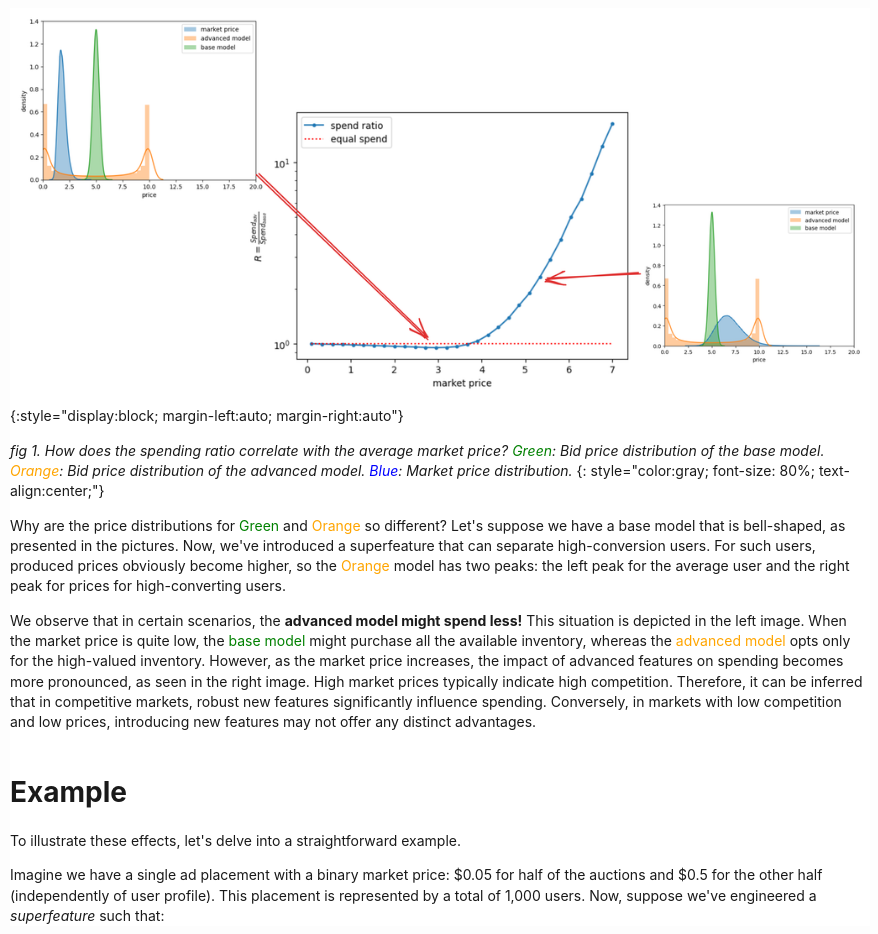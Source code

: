 ![](/assets/images/new-feature/new-feature.png){:style="display:block; margin-left:auto; margin-right:auto"}

*fig 1. How does the spending ratio correlate with the average market price?
<span style="color:green">Green</span>: Bid price distribution of the base model.
<span style="color:orange">Orange</span>: Bid price distribution of the advanced model.
<span style="color:blue">Blue</span>: Market price distribution.*
{: style="color:gray; font-size: 80%; text-align:center;"}

Why are the price distributions for <span style="color:green">Green</span> and <span style="color:orange">Orange</span> so different? Let's suppose we have a base model that is bell-shaped, as presented in the pictures. Now, we've introduced a superfeature that can separate high-conversion users. For such users, produced prices obviously become higher, so the <span style="color:orange">Orange</span> model has two peaks: the left peak for the average user and the right peak for prices for high-converting users.

We observe that in certain scenarios, the **advanced model might spend less!** This situation is depicted in the left image. When the market price is quite low, the <span style="color:green">base model</span> might purchase all the available inventory, whereas the <span style="color:orange">advanced model</span> opts only for the high-valued inventory. However, as the market price increases, the impact of advanced features on spending becomes more pronounced, as seen in the right image. 
High market prices typically indicate high competition. Therefore, it can be inferred that in competitive markets, robust new features significantly influence spending. Conversely, in markets with low competition and low prices, introducing new features may not offer any distinct advantages.

# Example

To illustrate these effects, let's delve into a straightforward example.

Imagine we have a single ad placement with a binary market price: $0.05 for half of the auctions and $0.5 for the other half (independently of user profile). This placement is represented by a total of 1,000 users. Now, suppose we've engineered a *superfeature* such that:
